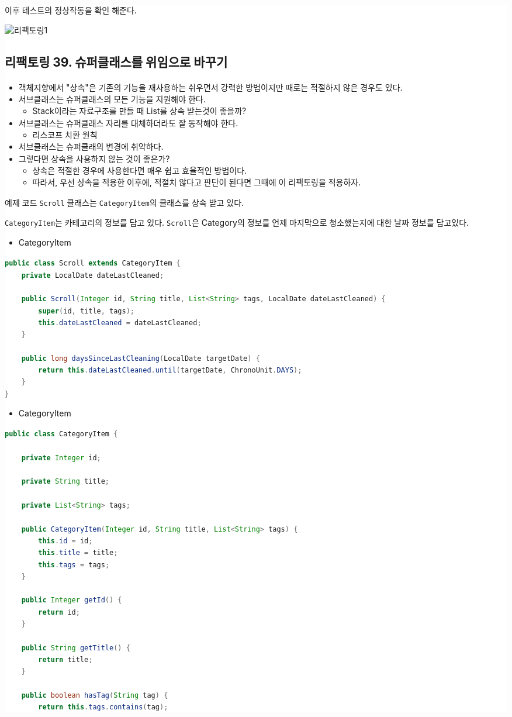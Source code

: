 이후 테스트의 정상작동을 확인 해준다.

![리팩토링1]({{site.url}}/assets/image/2023/2023-01/08-refact003.png)


## 리팩토링 39. 슈퍼클래스를 위임으로 바꾸기

- 객체지향에서 "상속"은 기존의 기능을 재사용하는 쉬우면서 강력한 방법이지만 때로는 적절하지 않은 경우도 있다.
- 서브클래스는 슈퍼클래스의 모든 기능을 지원해야 한다.
  - Stack이라는 자료구조를 만들 때 List를 상속 받는것이 좋을까?
- 서브클래스는 슈퍼클래스 자리를 대체하더라도 잘 동작해야 한다.
  - 리스코프 치환 원칙
- 서브클래스는 슈퍼클래의 변경에 취약하다.
- 그렇다면 상속을 사용하지 않는 것이 좋은가?
  - 상속은 적절한 경우에 사용한다면 매우 쉽고 효율적인 방법이다.
  - 따라서, 우선 상속을 적용한 이후에, 적절치 않다고 판단이 된다면 그때에 이 리팩토링을 적용하자.


예제 코드 `Scroll` 클래스는 `CategoryItem`의 클래스를 상속 받고 있다.

`CategoryItem`는 카테고리의 정보를 담고 있다.
`Scroll`은 Category의 정보를 언제 마지막으로 청소했는지에 대한 날짜 정보를 담고있다.

- CategoryItem

```java
public class Scroll extends CategoryItem {
    private LocalDate dateLastCleaned;

    public Scroll(Integer id, String title, List<String> tags, LocalDate dateLastCleaned) {
        super(id, title, tags);
        this.dateLastCleaned = dateLastCleaned;
    }

    public long daysSinceLastCleaning(LocalDate targetDate) {
        return this.dateLastCleaned.until(targetDate, ChronoUnit.DAYS);
    }
}
```

- CategoryItem

```java
public class CategoryItem {

    private Integer id;

    private String title;

    private List<String> tags;

    public CategoryItem(Integer id, String title, List<String> tags) {
        this.id = id;
        this.title = title;
        this.tags = tags;
    }

    public Integer getId() {
        return id;
    }

    public String getTitle() {
        return title;
    }

    public boolean hasTag(String tag) {
        return this.tags.contains(tag);
```